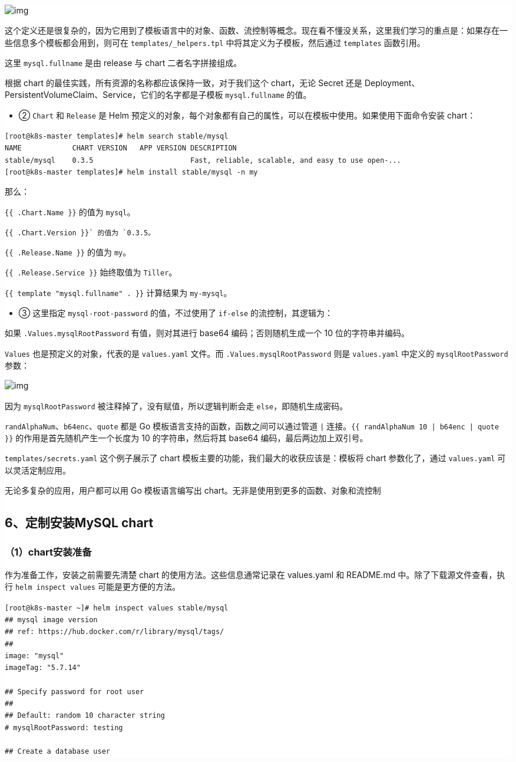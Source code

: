 ![img](https://img2018.cnblogs.com/blog/1349539/201903/1349539-20190327162923902-149922480.png)

这个定义还是很复杂的，因为它用到了模板语言中的对象、函数、流控制等概念。现在看不懂没关系，这里我们学习的重点是：如果存在一些信息多个模板都会用到，则可在 `templates/_helpers.tpl` 中将其定义为子模板，然后通过 `templates` 函数引用。

这里 `mysql.fullname` 是由 release 与 chart 二者名字拼接组成。

根据 chart 的最佳实践，所有资源的名称都应该保持一致，对于我们这个 chart，无论 Secret 还是 Deployment、PersistentVolumeClaim、Service，它们的名字都是子模板 `mysql.fullname` 的值。

- ② `Chart` 和 `Release` 是 Helm 预定义的对象，每个对象都有自己的属性，可以在模板中使用。如果使用下面命令安装 chart：

```
[root@k8s-master templates]# helm search stable/mysql
NAME            CHART VERSION   APP VERSION DESCRIPTION                                       
stable/mysql    0.3.5                       Fast, reliable, scalable, and easy to use open-...
[root@k8s-master templates]# helm install stable/mysql -n my
```

那么：

`{{ .Chart.Name }}` 的值为 `mysql`。

```
{{ .Chart.Version }}` 的值为 `0.3.5。
```

`{{ .Release.Name }}` 的值为 `my`。

`{{ .Release.Service }}` 始终取值为 `Tiller`。

`{{ template "mysql.fullname" . }}` 计算结果为 `my-mysql`。

- ③ 这里指定 `mysql-root-password` 的值，不过使用了 `if-else` 的流控制，其逻辑为：

如果 `.Values.mysqlRootPassword` 有值，则对其进行 base64 编码；否则随机生成一个 10 位的字符串并编码。

`Values` 也是预定义的对象，代表的是 `values.yaml` 文件。而 `.Values.mysqlRootPassword` 则是 `values.yaml` 中定义的 `mysqlRootPassword` 参数：

![img](https://img2018.cnblogs.com/blog/1349539/201903/1349539-20190327163221224-2049393973.png)

因为 `mysqlRootPassword` 被注释掉了，没有赋值，所以逻辑判断会走 `else`，即随机生成密码。

`randAlphaNum`、`b64enc`、`quote` 都是 Go 模板语言支持的函数，函数之间可以通过管道 `|` 连接。`{{ randAlphaNum 10 | b64enc | quote }}` 的作用是首先随机产生一个长度为 10 的字符串，然后将其 base64 编码，最后两边加上双引号。

`templates/secrets.yaml` 这个例子展示了 chart 模板主要的功能，我们最大的收获应该是：模板将 chart 参数化了，通过 `values.yaml` 可以灵活定制应用。

无论多复杂的应用，用户都可以用 Go 模板语言编写出 chart。无非是使用到更多的函数、对象和流控制

## 6、定制安装MySQL chart

### （1）chart安装准备

作为准备工作，安装之前需要先清楚 chart 的使用方法。这些信息通常记录在 values.yaml 和 README.md 中。除了下载源文件查看，执行 `helm inspect values` 可能是更方便的方法。

```
[root@k8s-master ~]# helm inspect values stable/mysql
## mysql image version
## ref: https://hub.docker.com/r/library/mysql/tags/
##
image: "mysql"
imageTag: "5.7.14"

## Specify password for root user
##
## Default: random 10 character string
# mysqlRootPassword: testing

## Create a database user
```